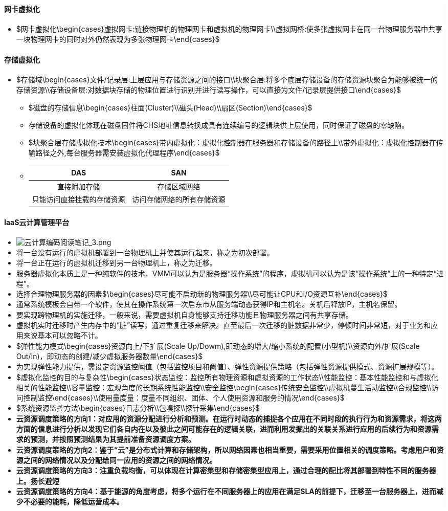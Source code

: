 #### 网卡虚拟化

- $网卡虚拟化\begin{cases}虚拟网卡:链接物理机的物理网卡和虚拟机的物理网卡\\虚拟网桥:使多张虚拟网卡在同一台物理服务器中共享一块物理网卡的同时对外仍然表现为多张物理网卡\end{cases}$

#### 存储虚拟化

- $存储域\begin{cases}文件/记录层:上层应用与存储资源之间的接口\\块聚合层:将多个底层存储设备的存储资源块聚合为能够被统一的存储资源\\存储设备层:对数据块存储的物理位置进行识别并进行读写操作，可以直接为文件/记录层提供接口\end{cases}$
  - $磁盘的存储信息\begin{cases}柱面(Cluster)\\磁头(Head)\\扇区(Section)\end{cases}$
  
  - 存储设备的虚拟化体现在磁盘固件将CHS地址信息转换成具有连续编号的逻辑块供上层使用，同时保证了磁盘的零缺陷。
  
  - $块聚合层存储虚拟化技术\begin{cases}带内虚拟化：虚拟化控制器在服务器和存储设备的路径上\\带外虚拟化：虚拟化控制器在传输路径之外,每台服务器需安装虚拟化代理程序\end{cases}$
  
  - |            DAS             |            SAN             |
    | :------------------------: | :------------------------: |
    |        直接附加存储        |        存储区域网络        |
    | 只能访问直接挂载的存储资源 | 访问存储网络的所有存储资源 |

#### IaaS云计算管理平台

- ![云计算编码阅读笔记_3.png](https://cdn.jsdelivr.net/gh/weiyouwozuiku/weiyouwozuiku.github.io@src/source/_posts/云计算/云计算编码阅读笔记/云计算编码阅读笔记_3.png)
- 将一台没有运行的虚拟机部署到一台物理机上并使其运行起来，称之为初次部署。
- 将一台正在运行的虚拟机迁移到另一台物理机上，称之为迁移。
- 服务器虚拟化本质上是一种纯软件的技术，VMM可以认为是服务器“操作系统”的程序，虚拟机可以认为是该“操作系统”上的一种特定“进程”。
- 选择合理物理服务器的因素$\begin{cases}尽可能不启动新的物理服务器\\尽可能让CPU和I/O资源互补\end{cases}$
- 通常系统模板会自带一个软件，使其在操作系统第一次启东市从服务端动态获得IP和主机名。关机后释放IP，主机名保留。
- 要实现跨物理机的实施迁移，一般来说，需要虚拟机自身能够支持迁移功能且物理服务器之间有共享存储。
- 虚拟机实时迁移时产生内存中的“脏”读写，通过重复迁移来解决。直至最后一次迁移的脏数据非常少，停顿时间非常短，对于业务和应用来说基本可以忽略不计。
- $弹性能力模式\begin{cases}资源向上/下扩展(Scale Up/Dowm),即动态的增大/缩小系统的配置(小型机)\\资源向外/扩展(Scale Out/In)，即动态的创建/减少虚拟服务器数量\end{cases}$
- 为实现弹性能力提供，需设定资源监控阈值（包括监控项目和阈值）、弹性资源提供策略（包括弹性资源提供模式、资源扩展规模等）。
- $虚拟化监控的目的与复杂性\begin{cases}状态监控：监控所有物理资源和虚拟资源的工作状态\\性能监控：基本性能监控和与虚拟化相关的性能监控\\容量监控：宏观角度的长期系统性能监控\\安全监控\begin{cases}传统安全监控\\虚拟机蔓生活动监控\\合规监控\\访问控制监控\end{cases}\\使用量度量：度量不同组织、团体、个人使用资源和服务的情况\end{cases}$
- $系统资源监控方法\begin{cases}日志分析\\包嗅探\\探针采集\end{cases}$
- **云资源调度策略的方向1：对应用的资源分配进行分析和预测。在运行时动态的捕捉各个应用在不同时段的执行行为和资源需求，将这两方面的信息进行分析以发现它们各自内在以及彼此之间可能存在的逻辑关联，进而利用发掘出的关联关系进行应用的后续行为和资源需求的预测，并按照预测结果为其提前准备资源调度方案。**
- **云资源调度策略的方向2：鉴于“云”是分布式计算和存储架构，所以网络因素也相当重要，需要采用位置相关的调度策略。考虑用户和资源之间的网络情况以及分配给同一应用的资源之间的网络情况。**
- **云资源调度策略的方向3：注重负载均衡，可以体现在计算密集型和存储密集型应用上，通过合理的配比将其部署到特性不同的服务器上。扬长避短**
- **云资源调度策略的方向4：基于能源的角度考虑，将多个运行在不同服务器上的应用在满足SLA的前提下，迁移至一台服务器上，进而减少不必要的能耗，降低运营成本。**
